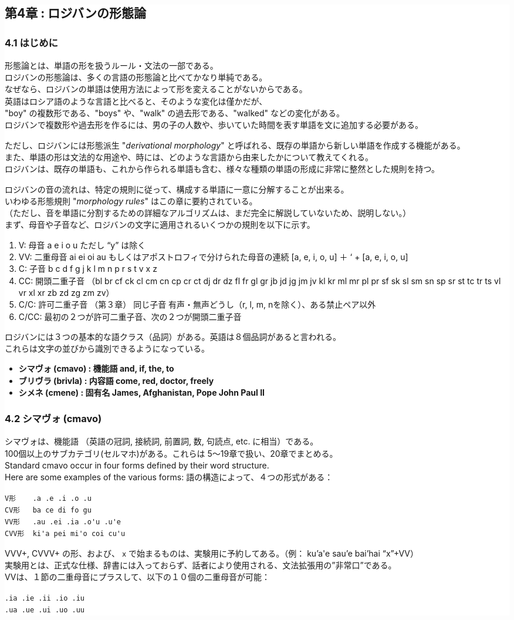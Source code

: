 ## 第4章 : ロジバンの形態論  

### 4.1 はじめに  
  
形態論とは、単語の形を扱うルール・文法の一部である。  
ロジバンの形態論は、多くの言語の形態論と比べてかなり単純である。  
なぜなら、ロジバンの単語は使用方法によって形を変えることがないからである。  
英語はロシア語のような言語と比べると、そのような変化は僅かだが、  
"boy" の複数形である、"boys" や、"walk" の過去形である、"walked" などの変化がある。  
ロジバンで複数形や過去形を作るには、男の子の人数や、歩いていた時間を表す単語を文に追加する必要がある。  
  
ただし、ロジバンには形態派生 "_derivational morphology_" と呼ばれる、既存の単語から新しい単語を作成する機能がある。  
また、単語の形は文法的な用途や、時には、どのような言語から由来したかについて教えてくれる。  
ロジバンは、既存の単語も、これから作られる単語も含む、様々な種類の単語の形成に非常に整然とした規則を持つ。  
  
ロジバンの音の流れは、特定の規則に従って、構成する単語に一意に分解することが出来る。  
いわゆる形態規則 "_morphology rules_" はこの章に要約されている。  
（ただし、音を単語に分割するための詳細なアルゴリズムは、まだ完全に解説していないため、説明しない。）  
まず、母音や子音など、ロジバンの文字に適用されるいくつかの規則を以下に示す。  

1. V: 母音 a e i o u ただし “y” は除く  
2. VV: 二重母音 ai ei oi au もしくはアポストロフィで分けられた母音の連続 [a, e, i, o, u] ＋ ‘ + [a, e, i, o, u]  
3. C: 子音 b c d f g j k l m n p r s t v x z  
4. CC: 開頭二重子音 （bl br cf ck cl cm cn cp cr ct dj dr dz fl fr gl gr jb jd jg jm jv kl kr ml mr pl pr sf sk sl sm sn sp sr st tc tr ts vl vr xl xr zb zd zg zm zv）  
5. C/C: 許可二重子音 （第３章） 同じ子音 有声・無声どうし（r, l, m, nを除く）、ある禁止ペア以外  
6. C/CC: 最初の２つが許可二重子音、次の２つが開頭二重子音  
  
ロジバンには３つの基本的な語クラス（品詞）がある。英語は８個品詞があると言われる。  
これらは文字の並びから識別できるようになっている。  
  
- **シマヴォ (cmavo)  : 機能語 and, if, the, to**
- **ブリヴラ (brivla) : 内容語 come, red, doctor, freely**
- **シメネ   (cmene)  : 固有名 James, Afghanistan, Pope John Paul II**
  
### 4.2 シマヴォ (cmavo)

シマヴォは、機能語 （英語の冠詞, 接続詞, 前置詞, 数, 句読点, etc. に相当）である。  
100個以上のサブカテゴリ(セルマホ)がある。これらは 5～19章で扱い、20章でまとめる。  
Standard cmavo occur in four forms defined by their word structure.  
Here are some examples of the various forms: 語の構造によって、４つの形式がある：  
  
```
V形    .a .e .i .o .u
CV形   ba ce di fo gu
VV形   .au .ei .ia .o'u .u'e
CVV形  ki'a pei mi'o coi cu'u  
```  
  
VVV+, CVVV+ の形、および、 `x` で始まるものは、実験用に予約してある。（例： ku’a'e sau’e bai’hai “x”+VV）  
実験用とは、正式な仕様、辞書には入っておらず、話者により使用される、文法拡張用の”非常口”である。  
VVは、１節の二重母音にプラスして、以下の１０個の二重母音が可能：  
  
```
.ia .ie .ii .io .iu
.ua .ue .ui .uo .uu 
```
  
